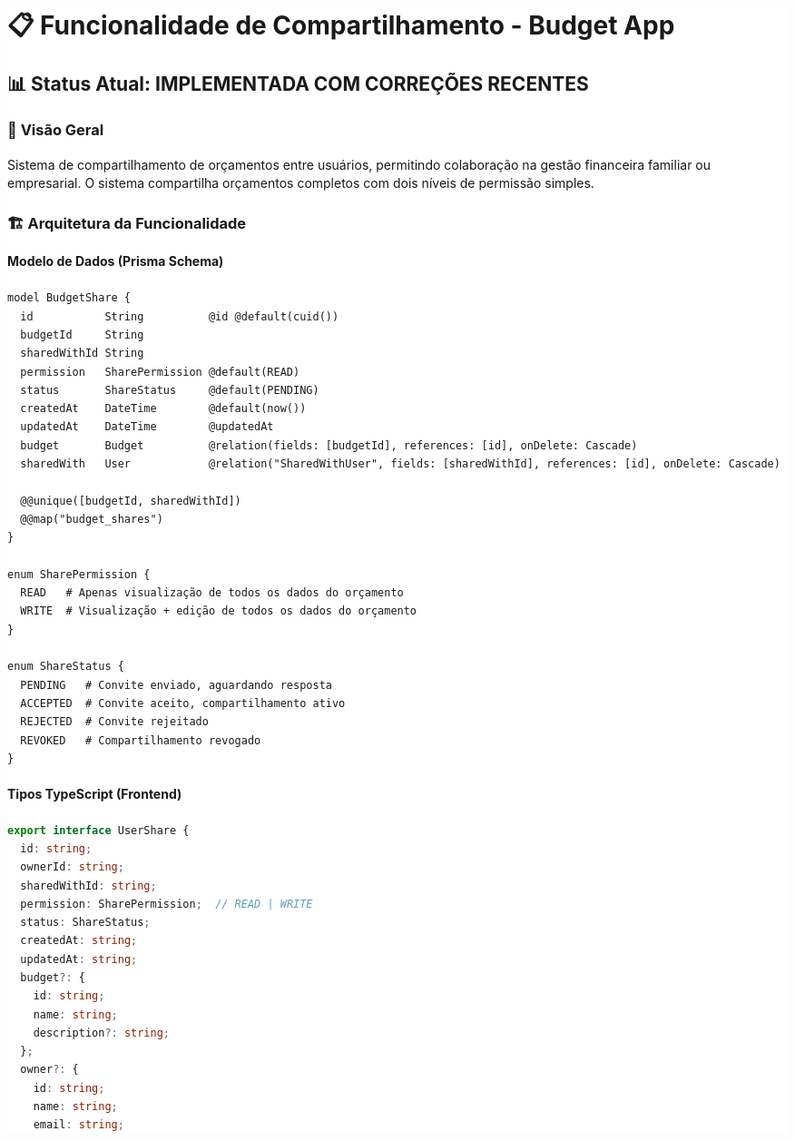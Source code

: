 # 📋 Funcionalidade de Compartilhamento - Budget App

## 📊 Status Atual: **IMPLEMENTADA COM CORREÇÕES RECENTES**

### 🎯 **Visão Geral**
Sistema de compartilhamento de orçamentos entre usuários, permitindo colaboração na gestão financeira familiar ou empresarial. O sistema compartilha orçamentos completos com dois níveis de permissão simples.

### 🏗️ **Arquitetura da Funcionalidade**

#### **Modelo de Dados (Prisma Schema)**
```prisma
model BudgetShare {
  id           String          @id @default(cuid())
  budgetId     String
  sharedWithId String
  permission   SharePermission @default(READ)
  status       ShareStatus     @default(PENDING)
  createdAt    DateTime        @default(now())
  updatedAt    DateTime        @updatedAt
  budget       Budget          @relation(fields: [budgetId], references: [id], onDelete: Cascade)
  sharedWith   User            @relation("SharedWithUser", fields: [sharedWithId], references: [id], onDelete: Cascade)

  @@unique([budgetId, sharedWithId])
  @@map("budget_shares")
}

enum SharePermission {
  READ   # Apenas visualização de todos os dados do orçamento
  WRITE  # Visualização + edição de todos os dados do orçamento
}

enum ShareStatus {
  PENDING   # Convite enviado, aguardando resposta
  ACCEPTED  # Convite aceito, compartilhamento ativo
  REJECTED  # Convite rejeitado
  REVOKED   # Compartilhamento revogado
}
```

#### **Tipos TypeScript (Frontend)**
```typescript
export interface UserShare {
  id: string;
  ownerId: string;
  sharedWithId: string;
  permission: SharePermission;  // READ | WRITE
  status: ShareStatus;
  createdAt: string;
  updatedAt: string;
  budget?: {
    id: string;
    name: string;
    description?: string;
  };
  owner?: {
    id: string;
    name: string;
    email: string;
```